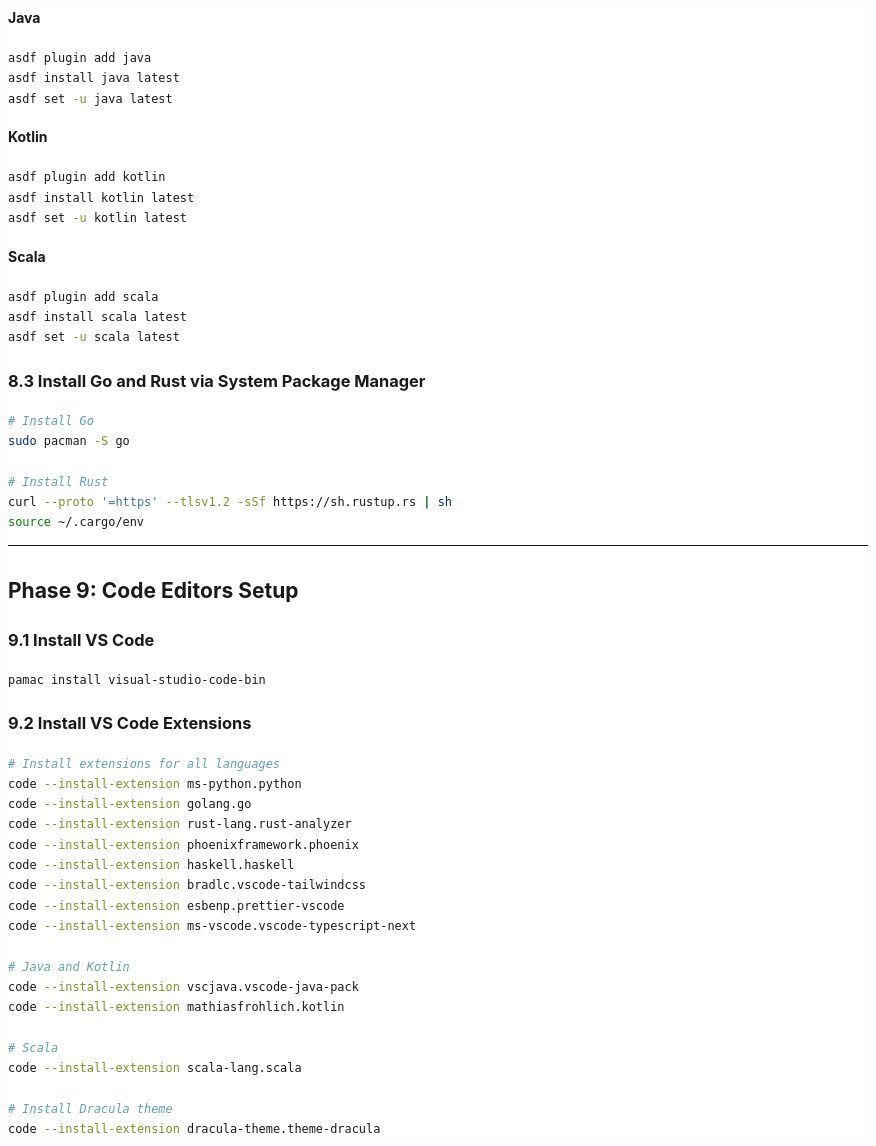 #### Java

```bash
asdf plugin add java
asdf install java latest
asdf set -u java latest
```

#### Kotlin

```bash
asdf plugin add kotlin
asdf install kotlin latest
asdf set -u kotlin latest
```

#### Scala

```bash
asdf plugin add scala
asdf install scala latest
asdf set -u scala latest
```

### 8.3 Install Go and Rust via System Package Manager

```bash
# Install Go
sudo pacman -S go

# Install Rust
curl --proto '=https' --tlsv1.2 -sSf https://sh.rustup.rs | sh
source ~/.cargo/env
```

-----

## Phase 9: Code Editors Setup

### 9.1 Install VS Code

```bash
pamac install visual-studio-code-bin
```

### 9.2 Install VS Code Extensions

```bash
# Install extensions for all languages
code --install-extension ms-python.python
code --install-extension golang.go
code --install-extension rust-lang.rust-analyzer
code --install-extension phoenixframework.phoenix
code --install-extension haskell.haskell
code --install-extension bradlc.vscode-tailwindcss
code --install-extension esbenp.prettier-vscode
code --install-extension ms-vscode.vscode-typescript-next

# Java and Kotlin
code --install-extension vscjava.vscode-java-pack
code --install-extension mathiasfrohlich.kotlin

# Scala
code --install-extension scala-lang.scala

# Install Dracula theme
code --install-extension dracula-theme.theme-dracula
```